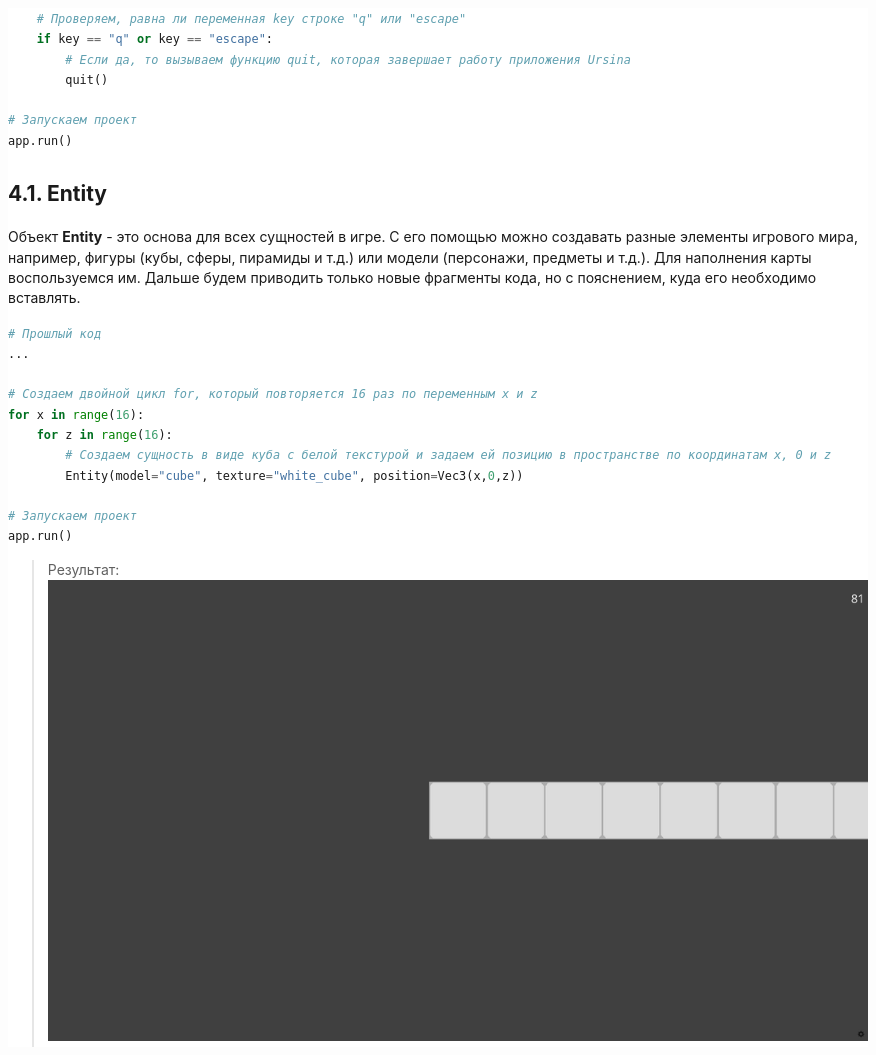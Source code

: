 ```python
    # Проверяем, равна ли переменная key строке "q" или "escape"
    if key == "q" or key == "escape":
        # Если да, то вызываем функцию quit, которая завершает работу приложения Ursina
        quit()

# Запускаем проект
app.run()
```

## 4.1. Entity
Объект **Entity** - это основа для всех сущностей в игре. С его помощью можно создавать разные элементы игрового мира, например, фигуры (кубы, сферы, пирамиды и т.д.) или модели (персонажи, предметы и т.д.). Для наполнения карты воспользуемся им.
Дальше будем приводить только новые фрагменты кода, но с пояснением, куда его необходимо вставлять.
```python
# Прошлый код
...

# Создаем двойной цикл for, который повторяется 16 раз по переменным x и z
for x in range(16): 
	for z in range(16):
	    # Создаем сущность в виде куба с белой текстурой и задаем ей позицию в пространстве по координатам x, 0 и z
	    Entity(model="cube", texture="white_cube", position=Vec3(x,0,z))

# Запускаем проект
app.run()
```
>Результат:
>![](images/2.png)
